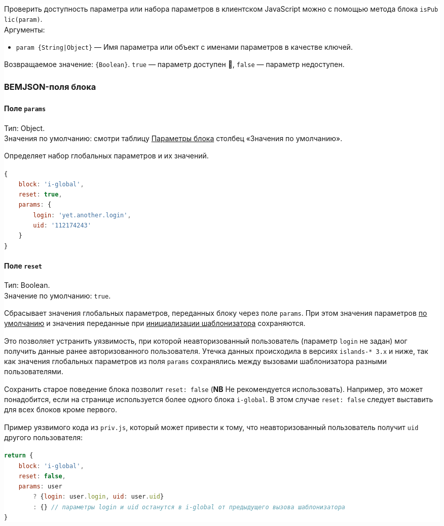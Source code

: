 <a name="method-isPublic"></a>
Проверить доступность параметра или набора параметров в клиентском JavaScript можно с помощью метода блока `isPublic(param)`.<br>
Аргументы:

* `param {String|Object}` —  Имя параметра или объект c именами параметров в качестве ключей.

Возвращаемое значение: `{Boolean}`. `true` — параметр доступен , `false` — параметр недоступен.


### BEMJSON-поля блока

<a name="fields-params"></a>
#### Поле `params`

Тип: Object.<br>
Значения по умолчанию: смотри таблицу [Параметры блока](params) столбец «Значения по умолчанию».

Определяет набор глобальных параметров и их значений.

```javascript
{
    block: 'i-global',
    reset: true,
    params: {
        login: 'yet.another.login',
        uid: '112174243'
    }
}
```

<a name="fields-reset"></a>
#### Поле `reset`

Тип: Boolean. <br>
Значение по умолчанию: `true`.

Сбрасывает значения глобальных параметров, переданных блоку через поле `params`.
При этом значения параметров [по умолчанию](#params) и значения переданные при
 [инициализации шаблонизатора](#init) сохраняются.

Это позволяет устранить уязвимость, при которой неавторизованный пользователь (параметр `login` не задан) мог получить данные ранее авторизованного пользователя. Утечка данных происходила в версиях `islands-* 3.х` и ниже, так как значения глобальных параметров из поля `params` сохранялись между вызовами шаблонизатора разными пользователями.

Сохранить старое поведение блока позволит `reset: false` (**NB** Не рекомендуется использовать). Например, это может понадобится, если на странице используется более одного блока `i-global`. В этом случае `reset: false` следует выставить для всех блоков кроме первого.


Пример уязвимого кода из `priv.js`, который может привести к тому, что неавторизованный пользователь получит `uid` другого пользователя:

```javascript
return {
    block: 'i-global',
    reset: false,
    params: user
        ? {login: user.login, uid: user.uid}
        : {} // параметры login и uid останутся в i-global от предыдущего вызова шаблонизатора
}
```
